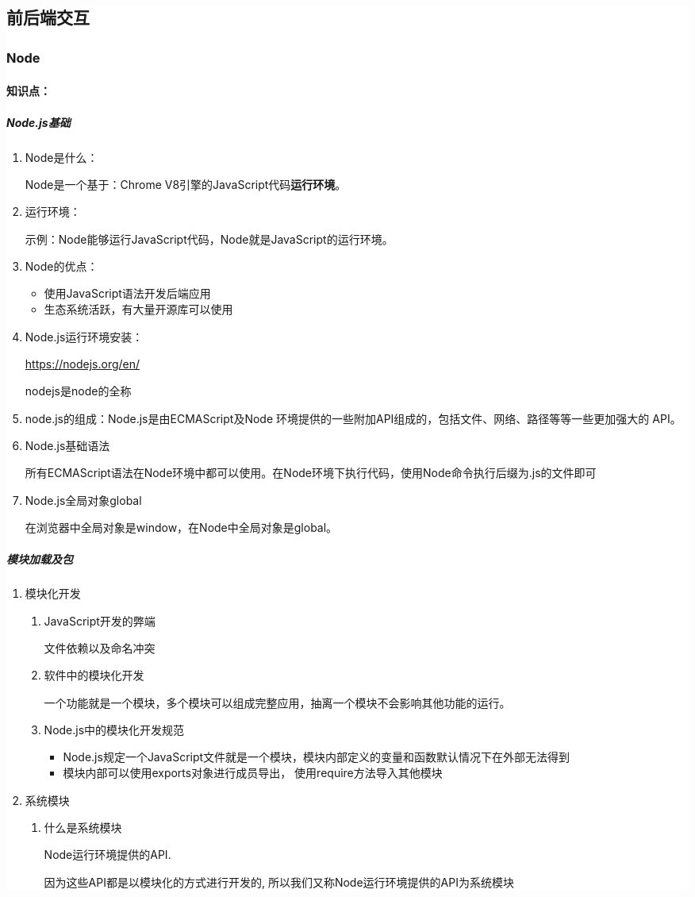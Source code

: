 ## 前后端交互

### Node

#### 知识点：

##### Node.js基础

1. Node是什么：

   Node是一个基于：Chrome V8引擎的JavaScript代码**运行环境**。

2. 运行环境：

   示例：Node能够运行JavaScript代码，Node就是JavaScript的运行环境。

3. Node的优点：

   * 使用JavaScript语法开发后端应用
   * 生态系统活跃，有大量开源库可以使用

4. Node.js运行环境安装：

   https://nodejs.org/en/

   nodejs是node的全称

5. node.js的组成：Node.js是由ECMAScript及Node 环境提供的一些附加API组成的，包括文件、网络、路径等等一些更加强大的 API。

6. Node.js基础语法

   所有ECMAScript语法在Node环境中都可以使用。在Node环境下执行代码，使用Node命令执行后缀为.js的文件即可

7. Node.js全局对象global

   在浏览器中全局对象是window，在Node中全局对象是global。

##### 模块加载及包

1. 模块化开发

   1. JavaScript开发的弊端

      文件依赖以及命名冲突

   2. 软件中的模块化开发

      一个功能就是一个模块，多个模块可以组成完整应用，抽离一个模块不会影响其他功能的运行。

   3. Node.js中的模块化开发规范
      * Node.js规定一个JavaScript文件就是一个模块，模块内部定义的变量和函数默认情况下在外部无法得到
      * 模块内部可以使用exports对象进行成员导出， 使用require方法导入其他模块

3. 系统模块

   1. 什么是系统模块

      Node运行环境提供的API. 

      因为这些API都是以模块化的方式进行开发的, 所以我们又称Node运行环境提供的API为系统模块

